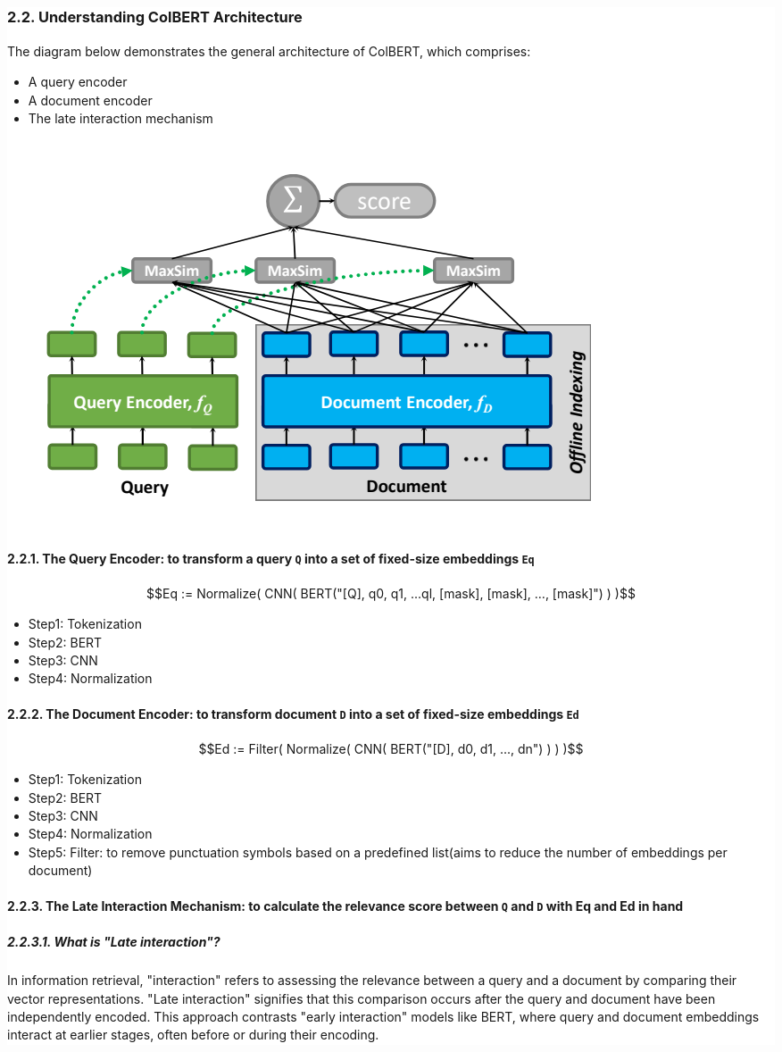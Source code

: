 ### 2.2. Understanding ColBERT Architecture
The diagram below demonstrates the general architecture of ColBERT, which comprises:
- A query encoder
- A document encoder
- The late interaction mechanism

![The general architecture of ColBERT, given a query q and a document d](../../assets/038_colbert_architecture.png)

#### 2.2.1. The Query Encoder: to transform a query `Q` into a set of fixed-size embeddings `Eq`
$$Eq := Normalize( CNN( BERT("[Q], q0, q1, ...ql, [mask], [mask], …, [mask]") ) )$$

- Step1: Tokenization
- Step2: BERT
- Step3: CNN
- Step4: Normalization

#### 2.2.2. The Document Encoder: to transform document `D` into a set of fixed-size embeddings `Ed`
$$Ed := Filter( Normalize( CNN( BERT("[D], d0, d1, ..., dn") ) ) )$$

- Step1: Tokenization
- Step2: BERT
- Step3: CNN
- Step4: Normalization
- Step5: Filter: to remove punctuation symbols based on a predefined list(aims to reduce the number of embeddings per document)

#### 2.2.3. The Late Interaction Mechanism: to calculate the relevance score between `Q` and `D` with Eq and Ed in hand
##### 2.2.3.1. What is "Late interaction"?
In information retrieval, "interaction" refers to assessing the relevance between a query and a document by comparing their vector representations. "Late interaction" signifies that this comparison occurs after the query and document have been independently encoded. This approach contrasts "early interaction" models like BERT, where query and document embeddings interact at earlier stages, often before or during their encoding.
